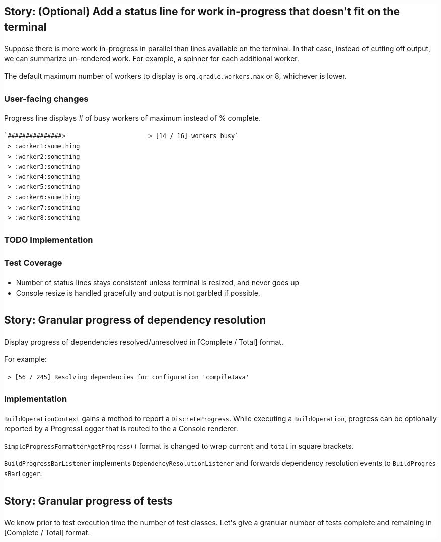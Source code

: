 ## Story: (Optional) Add a status line for work in-progress that doesn't fit on the terminal
Suppose there is more work in-progress in parallel than lines available on the terminal.
In that case, instead of cutting off output, we can summarize un-rendered work. For example,
a spinner for each additional worker.
 
The default maximum number of workers to display is `org.gradle.workers.max` or 8, whichever
is lower.

### User-facing changes
Progress line displays # of busy workers of maximum instead of % complete.
```
`###############>                       > [14 / 16] workers busy`
 > :worker1:something
 > :worker2:something
 > :worker3:something
 > :worker4:something
 > :worker5:something
 > :worker6:something
 > :worker7:something
 > :worker8:something
```

### TODO Implementation

### Test Coverage
* Number of status lines stays consistent unless terminal is resized, and never goes up
* Console resize is handled gracefully and output is not garbled if possible.

## Story: Granular progress of dependency resolution 
Display progress of dependencies resolved/unresolved in [Complete / Total] format. 

For example:
```
 > [56 / 245] Resolving dependencies for configuration 'compileJava'
```

### Implementation
`BuildOperationContext` gains a method to report a `DiscreteProgress`.
While executing a `BuildOperation`, progress can be optionally reported
by a ProgressLogger that is routed to the a Console renderer.

`SimpleProgressFormatter#getProgress()` format is changed to wrap `current` and
`total` in square brackets.

`BuildProgressBarListener` implements `DependencyResolutionListener` and
forwards dependency resolution events to `BuildProgressBarLogger`.

## Story: Granular progress of tests 
We know prior to test execution time the number of test classes. Let's give a
granular number of tests complete and remaining in [Complete / Total] format.
